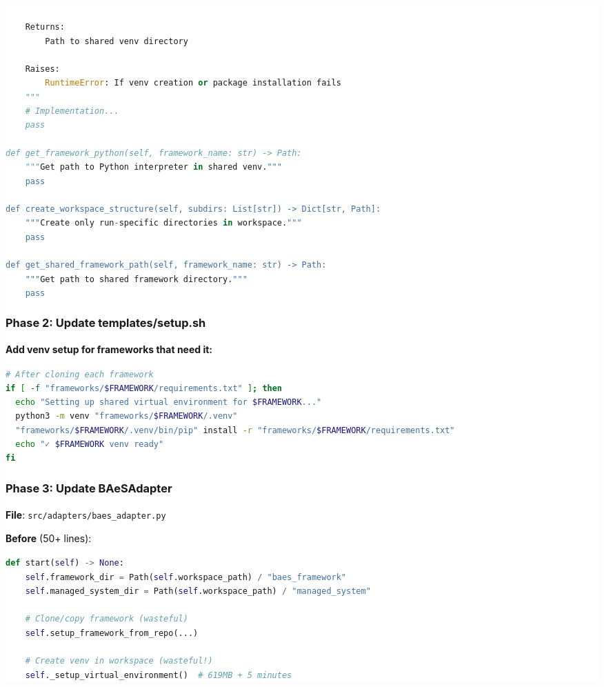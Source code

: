 ```python
        
    Returns:
        Path to shared venv directory
        
    Raises:
        RuntimeError: If venv creation or package installation fails
    """
    # Implementation...
    pass

def get_framework_python(self, framework_name: str) -> Path:
    """Get path to Python interpreter in shared venv."""
    pass

def create_workspace_structure(self, subdirs: List[str]) -> Dict[str, Path]:
    """Create only run-specific directories in workspace."""
    pass

def get_shared_framework_path(self, framework_name: str) -> Path:
    """Get path to shared framework directory."""
    pass
```

### Phase 2: Update templates/setup.sh

**Add venv setup for frameworks that need it:**

```bash
# After cloning each framework
if [ -f "frameworks/$FRAMEWORK/requirements.txt" ]; then
  echo "Setting up shared virtual environment for $FRAMEWORK..."
  python3 -m venv "frameworks/$FRAMEWORK/.venv"
  "frameworks/$FRAMEWORK/.venv/bin/pip" install -r "frameworks/$FRAMEWORK/requirements.txt"
  echo "✓ $FRAMEWORK venv ready"
fi
```

### Phase 3: Update BAeSAdapter

**File**: `src/adapters/baes_adapter.py`

**Before** (50+ lines):
```python
def start(self) -> None:
    self.framework_dir = Path(self.workspace_path) / "baes_framework"
    self.managed_system_dir = Path(self.workspace_path) / "managed_system"
    
    # Clone/copy framework (wasteful)
    self.setup_framework_from_repo(...)
    
    # Create venv in workspace (wasteful!)
    self._setup_virtual_environment()  # 619MB + 5 minutes
```
